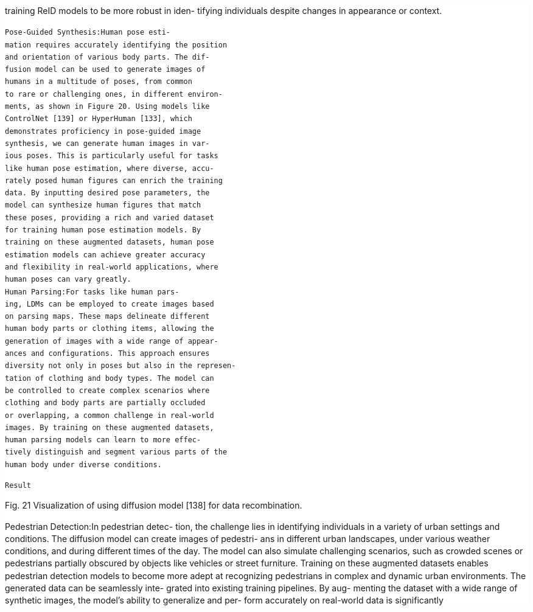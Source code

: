 training ReID models to be more robust in iden-
tifying individuals despite changes in appearance
or context.

```
Pose-Guided Synthesis:Human pose esti-
mation requires accurately identifying the position
and orientation of various body parts. The dif-
fusion model can be used to generate images of
humans in a multitude of poses, from common
to rare or challenging ones, in different environ-
ments, as shown in Figure 20. Using models like
ControlNet [139] or HyperHuman [133], which
demonstrates proficiency in pose-guided image
synthesis, we can generate human images in var-
ious poses. This is particularly useful for tasks
like human pose estimation, where diverse, accu-
rately posed human figures can enrich the training
data. By inputting desired pose parameters, the
model can synthesize human figures that match
these poses, providing a rich and varied dataset
for training human pose estimation models. By
training on these augmented datasets, human pose
estimation models can achieve greater accuracy
and flexibility in real-world applications, where
human poses can vary greatly.
Human Parsing:For tasks like human pars-
ing, LDMs can be employed to create images based
on parsing maps. These maps delineate different
human body parts or clothing items, allowing the
generation of images with a wide range of appear-
ances and configurations. This approach ensures
diversity not only in poses but also in the represen-
tation of clothing and body types. The model can
be controlled to create complex scenarios where
clothing and body parts are partially occluded
or overlapping, a common challenge in real-world
images. By training on these augmented datasets,
human parsing models can learn to more effec-
tively distinguish and segment various parts of the
human body under diverse conditions.
```

```
Result
```
Fig. 21 Visualization of using diffusion model [138] for data recombination.

Pedestrian Detection:In pedestrian detec-
tion, the challenge lies in identifying individuals
in a variety of urban settings and conditions. The
diffusion model can create images of pedestri-
ans in different urban landscapes, under various
weather conditions, and during different times of
the day. The model can also simulate challenging
scenarios, such as crowded scenes or pedestrians
partially obscured by objects like vehicles or street
furniture. Training on these augmented datasets
enables pedestrian detection models to become
more adept at recognizing pedestrians in complex
and dynamic urban environments.
The generated data can be seamlessly inte-
grated into existing training pipelines. By aug-
menting the dataset with a wide range of synthetic
images, the model’s ability to generalize and per-
form accurately on real-world data is significantly